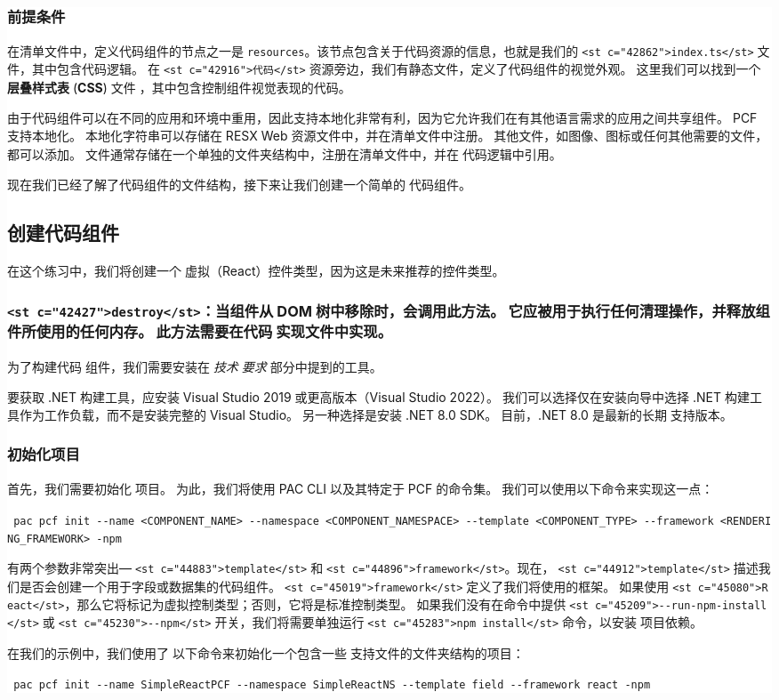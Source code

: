 ### <st c="44012">前提条件</st>

<st c="42709">在清单文件中，定义代码组件的节点之一是</st> <st c="42743">`resources`</st><st c="42790">。该节点包含关于代码资源的信息，也就是我们的</st> `<st c="42862">index.ts</st>` <st c="42870">文件，其中包含代码逻辑。</st> <st c="42904">在</st> `<st c="42916">代码</st>` <st c="42920">资源旁边，我们有静态文件，定义了代码组件的视觉外观。</st> <st c="43009">这里我们可以找到一个</st> **<st c="43028">层叠样式表</st>** <st c="43050">(</st>**<st c="43052">CSS</st>**<st c="43055">) 文件</st> <st c="43062">，其中包含控制组件视觉表现的代码。</st>

<st c="43139">由于代码组件可以在不同的应用和环境中重用，因此支持本地化非常有利，因为它允许我们在有其他语言需求的应用之间共享组件。</st> <st c="43360">PCF 支持本地化。</st> <st c="43391">本地化字符串可以存储在 RESX Web 资源文件中，并在清单文件中注册。</st> <st c="43487">其他文件，如图像、图标或任何其他需要的文件，都可以添加。</st> <st c="43603">文件通常存储在一个单独的文件夹结构中，注册在清单文件中，并在</st> <st c="43715">代码逻辑中引用。</st>

<st c="43726">现在我们已经了解了代码组件的文件结构，接下来让我们创建一个简单的</st> <st c="43849">代码组件。</st>

## <st c="43864">创建代码组件</st>

<st c="43893">在这个练习中，我们将创建一个</st> <st c="43934">虚拟（React）控件类型，因为这是未来推荐的控件类型。</st>

### `<st c="42427">destroy</st>`<st c="42435">：当组件从 DOM 树中移除时，会调用此方法。</st> <st c="42517">它应被用于执行任何清理操作，并释放组件所使用的任何内存。</st> <st c="42620">此方法需要在代码</st> <st c="42674">实现文件中实现。</st>

<st c="44040">为了构建代码</st> <st c="44068">组件，我们需要安装在</st> *<st c="44132">技术</st>* *<st c="44142">要求</st>* <st c="44154">部分中提到的工具。</st>

<st c="44163">要获取 .NET 构建工具，应安装 Visual Studio 2019 或更高版本（Visual Studio 2022）。</st> <st c="44264">我们可以选择仅在安装向导中选择 .NET 构建工具作为工作负载，而不是安装完整的 Visual Studio。</st> <st c="44402">另一种选择是安装 .NET 8.0 SDK。</st> <st c="44457">目前，.NET 8.0 是最新的长期</st> <st c="44501">支持版本。</st>

### <st c="44517">初始化项目</st>

<st c="44542">首先，我们需要初始化</st> <st c="44576">项目。</st> <st c="44585">为此，我们将使用 PAC CLI 以及其特定于 PCF 的命令集。</st> <st c="44669">我们可以使用以下命令来实现这一点：</st>

```
 pac pcf init --name <COMPONENT_NAME> --namespace <COMPONENT_NAMESPACE> --template <COMPONENT_TYPE> --framework <RENDERING_FRAMEWORK> -npm
```

<st c="44855">有两个参数非常突出—</st> `<st c="44883">template</st>` <st c="44891">和</st> `<st c="44896">framework</st>`<st c="44905">。现在，</st> `<st c="44912">template</st>` <st c="44920">描述我们是否会创建一个用于字段或数据集的代码组件。</st> `<st c="45019">framework</st>` <st c="45028">定义了我们将使用的框架。</st> <st c="45071">如果使用</st> `<st c="45080">React</st>`<st c="45085">，那么它将标记为虚拟控制类型；否则，它将是标准控制类型。</st> <st c="45186">如果我们没有在命令中提供</st> `<st c="45209">--run-npm-install</st>` <st c="45226">或</st> `<st c="45230">--npm</st>` <st c="45235">开关，我们将需要单独运行</st> `<st c="45283">npm install</st>` <st c="45294">命令，以安装</st> <st c="45330">项目依赖。</st>

<st c="45351">在我们的示例中，我们使用了</st> <st c="45380">以下命令来初始化一个包含一些</st> <st c="45456">支持文件的文件夹结构的项目：</st>

```
 pac pcf init --name SimpleReactPCF --namespace SimpleReactNS --template field --framework react -npm
```
